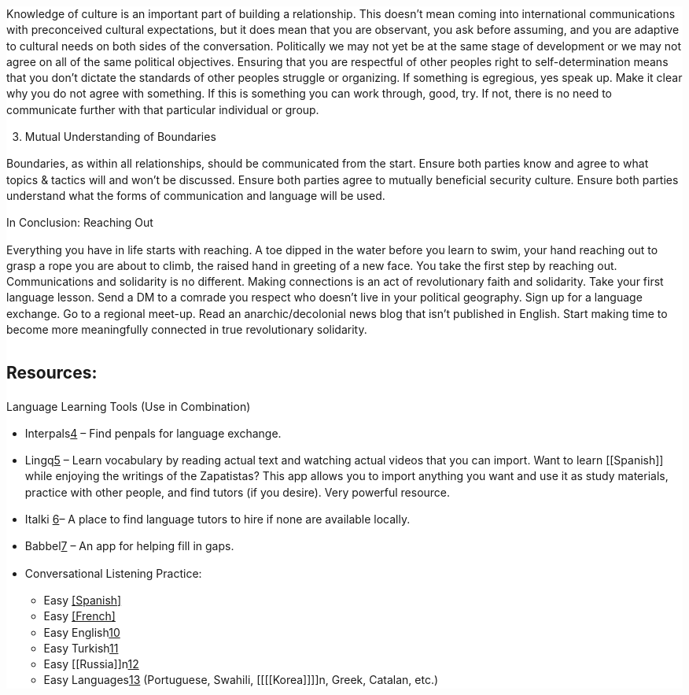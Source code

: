 Knowledge of culture is an important part of building a relationship. This 
doesn’t mean coming into international communications with preconceived cultural
expectations, but it does mean that you are observant, you ask before assuming, 
and you are adaptive to cultural needs on both sides of the conversation. 
Politically we may not yet be at the same stage of development or we may not 
agree on all of the same political objectives. Ensuring that you are respectful 
of other peoples right to self-determination means that you don’t dictate the 
standards of other peoples struggle or organizing. If something is egregious, 
yes speak up. Make it clear why you do not agree with something. If this is 
something you can work through, good, try. If not, there is no need to 
communicate further with that particular individual or group.
 
3. Mutual Understanding of Boundaries
 
Boundaries, as within all relationships, should be communicated from the start. 
Ensure both parties know and agree to what topics & tactics will and won’t be 
discussed. Ensure both parties agree to mutually beneficial security culture. 
Ensure both parties understand what the forms of communication and language will
be used.
 
In Conclusion: Reaching Out
 
Everything you have in life starts with reaching. A toe dipped in the water 
before you learn to swim, your hand reaching out to grasp a rope you are about 
to climb, the raised hand in greeting of a new face. You take the first step by 
reaching out. Communications and solidarity is no different. Making connections 
is an act of revolutionary faith and solidarity. Take your first language 
lesson. Send a DM to a comrade you respect who doesn’t live in your political 
geography. Sign up for a language exchange. Go to a regional meet-up. Read an 
anarchic/decolonial news blog that isn’t published in English. Start making time
to become more meaningfully connected in true revolutionary solidarity.
 
Resources:
----------
 
Language Learning Tools (Use in Combination)
 
  * Interpals[4] – Find penpals for language exchange.
  * Lingq[5] – Learn vocabulary by reading actual text and watching actual 
  videos that you can import. Want to learn [[Spanish]] while enjoying the writings 
  of the Zapatistas? This app allows you to import anything you want and use it 
  as study materials, practice with other people, and find tutors (if you 
  desire). Very powerful resource.
  * Italki [6]– A place to find language tutors to hire if none are available 
  locally.
  * Babbel[7] – An app for helping fill in gaps.
  * Conversational Listening Practice:
 
      * Easy [[Spanish]][8]
      * Easy [[French]][9]
      * Easy English[10]
      * Easy Turkish[11]
      * Easy [[Russia]]n[12]
      * Easy Languages[13] (Portuguese, Swahili, [[[[Korea]]]]n, Greek, Catalan, etc.)
 

[1]: https://i2.wp.com/seedstock.com/wp-content/uploads/Los-Angeles-Community-Garden-Council-683x325.jpg (image)
[2]: https://www.[[indigenous]]action.org/wp-content/uploads/[[Indigenous]]-anarchist-convergence.jpg (image)
[3]: https://pbs.twimg.com/media/EdPWHeUX0AIQKDU?format=jpg&name=large (image)
[4]: https://www.interpals.net/ (link)
[5]: https://www.lingq.com/en/ (link)
[6]: https://www.italki.com/ (link)
[7]: https://www.babbel.com/ (link)
[8]: https://www.youtube.com/channel/UCAL4AMMMXKxHDu3FqZV6CbQ (link)
[9]: https://www.youtube.com/channel/UCoUWq2QawqdC3-nRXKk-JUw (link)
[10]: https://www.youtube.com/easyenglishvideos (link)
[11]: https://www.youtube.com/channel/UC1U-NW0ci6d1aHLc2gOHv8Q (link)
[12]: https://www.youtube.com/channel/UCxvt-g7JsPNnEn8tUtZZBBg (link)
[13]: https://www.youtube.com/user/magauchsein (link)
[14]: https://www.youtube.com/user/laoshu505000 (link)
[15]: https://www.youtube.com/user/lingosteve (link)
[16]: https://www.youtube.com/channel/UCem5o3ugCFodmrO7EmhtJ0A (link)
[17]: https://www.youtube.com/channel/UCLNoXf8gq6vhwsrYp-l0J-Q (link)
[18]: https://youtu.be/illApgaLgGA (link)
[19]: https://www.amwenglish.com/ (link)
[20]: https://anarchistnews.org/ (link)
[21]: https://www.anarkismo.net/ (link)
[22]: https://voicesinmovement.org/ (link)
[23]: https://abc-belarus.org/ (link)
[24]: https://www.abc-wien.net/ (link)
[25]: http://afed.org.uk/ (link)
[26]: https://www.afed.cz/ (link)
[27]: http://www.ack.org.pl/ (link)
[28]: https://afedsouthkorea.tistory.com/ (link)
[29]: https://antifeministfeministclub.wordpress.com/ (link)
[30]: https://bandilangitim.noblogs.org/ (link)
[31]: https://blackrosefed.org/ (link)
[32]: https://cgt.org.es/ (link)
[33]: https://conaie.org/ (link)
[34]: https://www.nodo50.org/cipo/ (link)
[35]: https://duesseldorf.fau.org/ (link)
[36]: http://federacionanarquistaderosario.blogspot.com/ (link)
[37]: https://federacionanarquistaiberica.wordpress.com/ (link)
[38]: http://federacja-anarchistyczna.pl/ (link)
[39]: https://federation-anarchiste.org/ (link)
[40]: http://alternativalibertaria.fdca.it/wpAL/ (link)
[41]: http://www.federacionlibertariaargentina.org/home.html (link)
[42]: https://www.yintahaccess.com/ (link)
[43]: https://twitter.com/HornAnarchists (link)
[44]: https://iaf-fai.org/ (link)
[45]: https://www.[[indigenous]]mutualaid.org/ (link)
[46]: http://i-f-a.org/ (link)
[47]: https://www.iwa-ait.org/ (link)
[48]: http://www.federazioneanarchica.org/ (link)
[49]: https://izquierdalibertaria.cl/ (link)
[50]: https://juventudeslibertariasmadrid.wordpress.com/ (link)
[51]: https://twitter.com/AdventuresOfMun (link)
[52]: http://libcom.org/blog/m-o-mun (link)
[53]: https://mrezaanarhista.wordpress.com/ (link)
[54]: https://westpapuanews.org/ (link)
[55]: https://linktr.ee/redeapoiomutuo (link)
[56]: https://rimpang.noblogs.org/ (link)
[57]: http://www.solfed.org.uk/ (link)
[58]: https://suf.cc/ (link)
[59]: https://twitter.com/AKLAnarchists (link)
[60]: https://twitter.com/TA_Anarsist (link)
[61]: https://unistoten.camp/ (link)
[62]: http://federacionanarquistauruguaya.uy/ (link)
[63]: https://www.vrijebond.org/ (link)
[64]: http://warszawskafa.bzzz.net/ (link)
[65]: https://zabalaza.net/ (link)
